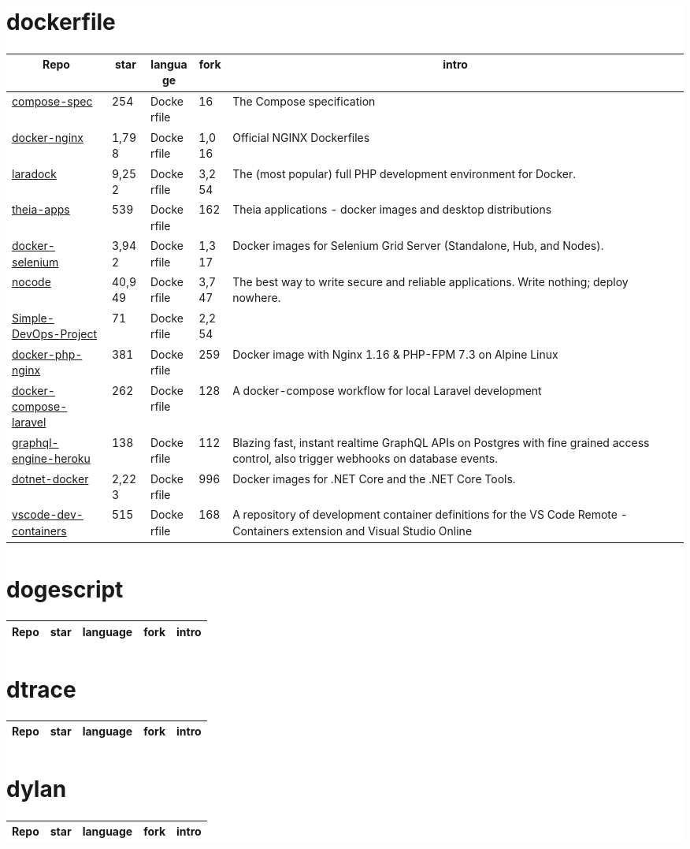 # dockerfile

Repo|star|language|fork|intro
-|-|-|-|-
[compose-spec](https://github.com/compose-spec/compose-spec)|254|Dockerfile|16|The Compose specification
[docker-nginx](https://github.com/nginxinc/docker-nginx)|1,798|Dockerfile|1,016|Official NGINX Dockerfiles
[laradock](https://github.com/laradock/laradock)|9,252|Dockerfile|3,254|The (most popular) full PHP development environment for Docker.
[theia-apps](https://github.com/theia-ide/theia-apps)|539|Dockerfile|162|Theia applications - docker images and desktop distributions
[docker-selenium](https://github.com/SeleniumHQ/docker-selenium)|3,942|Dockerfile|1,317|Docker images for Selenium Grid Server (Standalone, Hub, and Nodes).
[nocode](https://github.com/kelseyhightower/nocode)|40,949|Dockerfile|3,747|The best way to write secure and reliable applications. Write nothing; deploy nowhere.
[Simple-DevOps-Project](https://github.com/yankils/Simple-DevOps-Project)|71|Dockerfile|2,254|
[docker-php-nginx](https://github.com/TrafeX/docker-php-nginx)|381|Dockerfile|259|Docker image with Nginx 1.16 & PHP-FPM 7.3 on Alpine Linux
[docker-compose-laravel](https://github.com/aschmelyun/docker-compose-laravel)|262|Dockerfile|128|A docker-compose workflow for local Laravel development
[graphql-engine-heroku](https://github.com/hasura/graphql-engine-heroku)|138|Dockerfile|112|Blazing fast, instant realtime GraphQL APIs on Postgres with fine grained access control, also trigger webhooks on database events.
[dotnet-docker](https://github.com/dotnet/dotnet-docker)|2,223|Dockerfile|996|Docker images for .NET Core and the .NET Core Tools.
[vscode-dev-containers](https://github.com/microsoft/vscode-dev-containers)|515|Dockerfile|168|A repository of development container definitions for the VS Code Remote - Containers extension and Visual Studio Online


# dogescript

Repo|star|language|fork|intro
-|-|-|-|-



# dtrace

Repo|star|language|fork|intro
-|-|-|-|-



# dylan

Repo|star|language|fork|intro
-|-|-|-|-

